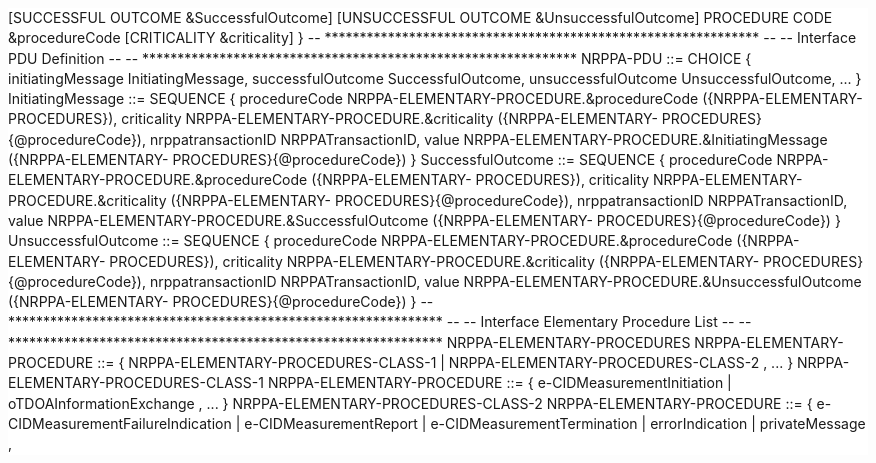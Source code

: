 [SUCCESSFUL OUTCOME &SuccessfulOutcome]
[UNSUCCESSFUL OUTCOME &UnsuccessfulOutcome]
PROCEDURE CODE &procedureCode
[CRITICALITY &criticality]
}
\-- **************************************************************
\--
\-- Interface PDU Definition
\--
\-- **************************************************************
NRPPA-PDU ::= CHOICE {
initiatingMessage InitiatingMessage,
successfulOutcome SuccessfulOutcome,
unsuccessfulOutcome UnsuccessfulOutcome,
...
}
InitiatingMessage ::= SEQUENCE {
procedureCode NRPPA-ELEMENTARY-PROCEDURE.&procedureCode ({NRPPA-ELEMENTARY-
PROCEDURES}),
criticality NRPPA-ELEMENTARY-PROCEDURE.&criticality ({NRPPA-ELEMENTARY-
PROCEDURES}{\@procedureCode}),
nrppatransactionID NRPPATransactionID,
value NRPPA-ELEMENTARY-PROCEDURE.&InitiatingMessage ({NRPPA-ELEMENTARY-
PROCEDURES}{\@procedureCode})
}
SuccessfulOutcome ::= SEQUENCE {
procedureCode NRPPA-ELEMENTARY-PROCEDURE.&procedureCode ({NRPPA-ELEMENTARY-
PROCEDURES}),
criticality NRPPA-ELEMENTARY-PROCEDURE.&criticality ({NRPPA-ELEMENTARY-
PROCEDURES}{\@procedureCode}),
nrppatransactionID NRPPATransactionID,
value NRPPA-ELEMENTARY-PROCEDURE.&SuccessfulOutcome ({NRPPA-ELEMENTARY-
PROCEDURES}{\@procedureCode})
}
UnsuccessfulOutcome ::= SEQUENCE {
procedureCode NRPPA-ELEMENTARY-PROCEDURE.&procedureCode ({NRPPA-ELEMENTARY-
PROCEDURES}),
criticality NRPPA-ELEMENTARY-PROCEDURE.&criticality ({NRPPA-ELEMENTARY-
PROCEDURES}{\@procedureCode}),
nrppatransactionID NRPPATransactionID,
value NRPPA-ELEMENTARY-PROCEDURE.&UnsuccessfulOutcome ({NRPPA-ELEMENTARY-
PROCEDURES}{\@procedureCode})
}
\-- **************************************************************
\--
\-- Interface Elementary Procedure List
\--
\-- **************************************************************
NRPPA-ELEMENTARY-PROCEDURES NRPPA-ELEMENTARY-PROCEDURE ::= {
NRPPA-ELEMENTARY-PROCEDURES-CLASS-1 \|
NRPPA-ELEMENTARY-PROCEDURES-CLASS-2 ,
...
}
NRPPA-ELEMENTARY-PROCEDURES-CLASS-1 NRPPA-ELEMENTARY-PROCEDURE ::= {
e-CIDMeasurementInitiation \|
oTDOAInformationExchange ,
...
}
NRPPA-ELEMENTARY-PROCEDURES-CLASS-2 NRPPA-ELEMENTARY-PROCEDURE ::= {
e-CIDMeasurementFailureIndication \|
e-CIDMeasurementReport \|
e-CIDMeasurementTermination \|
errorIndication \|
privateMessage ,